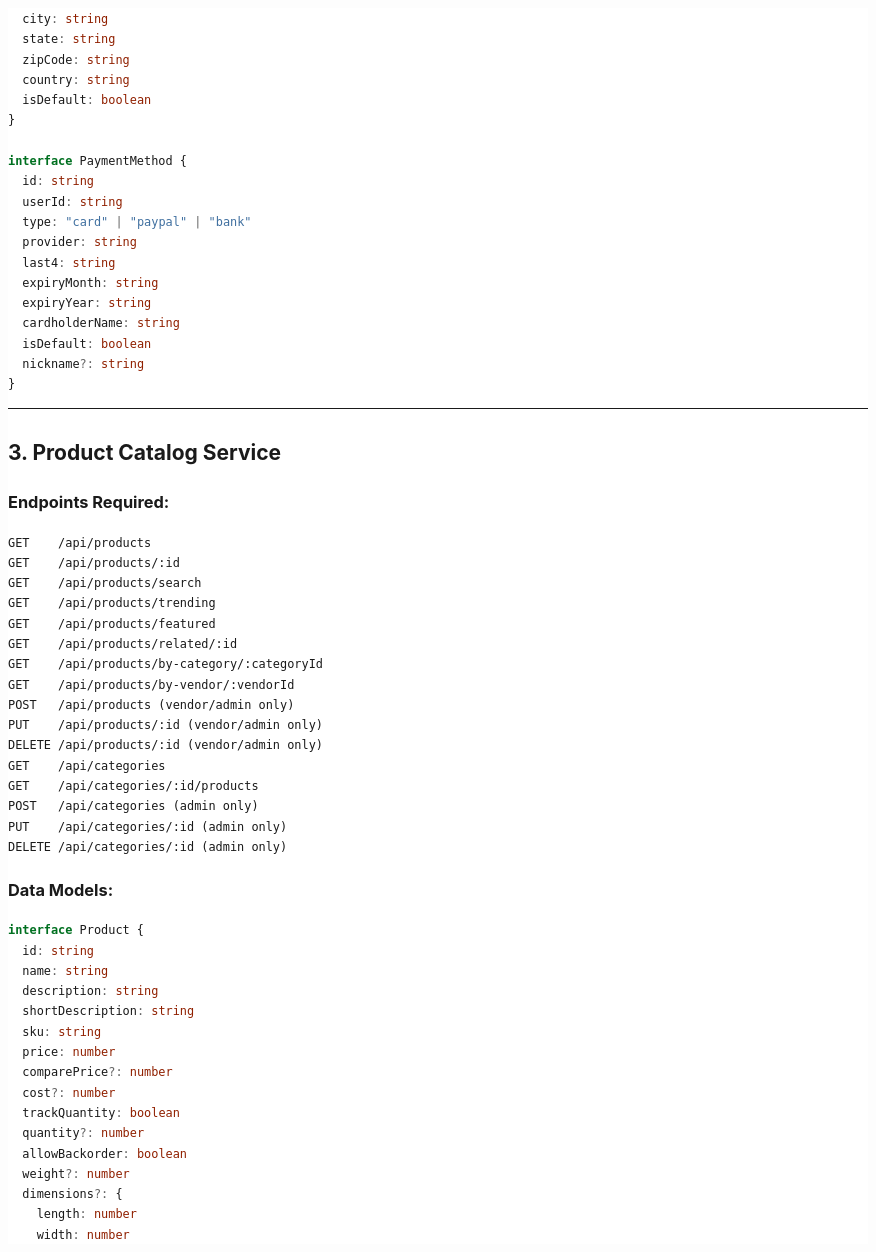```typescript
  city: string
  state: string
  zipCode: string
  country: string
  isDefault: boolean
}

interface PaymentMethod {
  id: string
  userId: string
  type: "card" | "paypal" | "bank"
  provider: string
  last4: string
  expiryMonth: string
  expiryYear: string
  cardholderName: string
  isDefault: boolean
  nickname?: string
}
```

---

## 3. Product Catalog Service

### Endpoints Required:
```
GET    /api/products
GET    /api/products/:id
GET    /api/products/search
GET    /api/products/trending
GET    /api/products/featured
GET    /api/products/related/:id
GET    /api/products/by-category/:categoryId
GET    /api/products/by-vendor/:vendorId
POST   /api/products (vendor/admin only)
PUT    /api/products/:id (vendor/admin only)
DELETE /api/products/:id (vendor/admin only)
GET    /api/categories
GET    /api/categories/:id/products
POST   /api/categories (admin only)
PUT    /api/categories/:id (admin only)
DELETE /api/categories/:id (admin only)
```

### Data Models:
```typescript
interface Product {
  id: string
  name: string
  description: string
  shortDescription: string
  sku: string
  price: number
  comparePrice?: number
  cost?: number
  trackQuantity: boolean
  quantity?: number
  allowBackorder: boolean
  weight?: number
  dimensions?: {
    length: number
    width: number
```